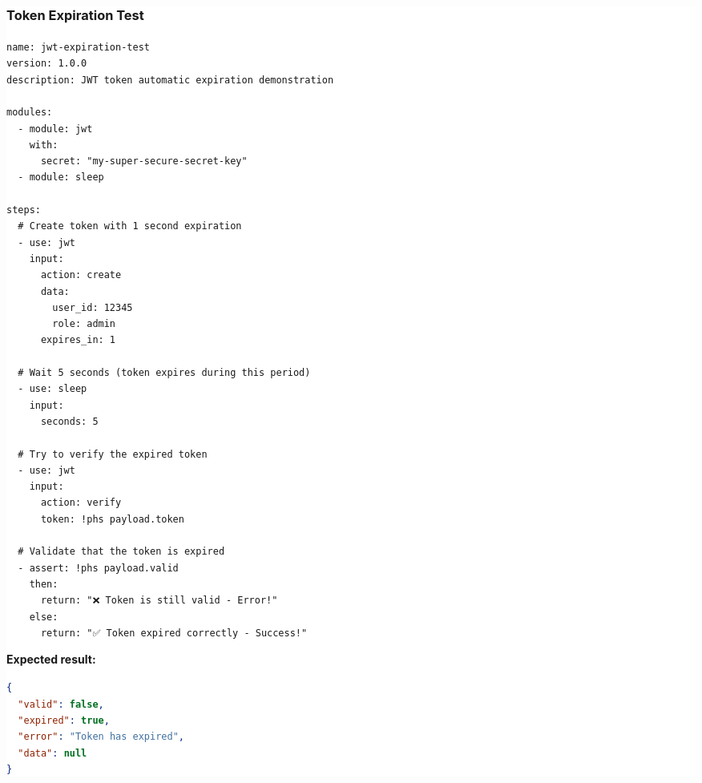 ```phlow
```

### Token Expiration Test

```phlow
name: jwt-expiration-test
version: 1.0.0
description: JWT token automatic expiration demonstration

modules:
  - module: jwt
    with:
      secret: "my-super-secure-secret-key"
  - module: sleep

steps:
  # Create token with 1 second expiration
  - use: jwt
    input:
      action: create
      data:
        user_id: 12345
        role: admin
      expires_in: 1

  # Wait 5 seconds (token expires during this period)
  - use: sleep
    input:
      seconds: 5

  # Try to verify the expired token
  - use: jwt
    input:
      action: verify
      token: !phs payload.token

  # Validate that the token is expired
  - assert: !phs payload.valid
    then:
      return: "❌ Token is still valid - Error!"
    else:
      return: "✅ Token expired correctly - Success!"
```

**Expected result:**
```json
{
  "valid": false,
  "expired": true,
  "error": "Token has expired",
  "data": null
}
```
